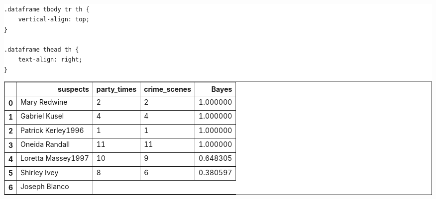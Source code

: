     .dataframe tbody tr th {
        vertical-align: top;
    }

    .dataframe thead th {
        text-align: right;
    }
</style>
<table border="1" class="dataframe">
  <thead>
    <tr style="text-align: right;">
      <th></th>
      <th>suspects</th>
      <th>party_times</th>
      <th>crime_scenes</th>
      <th>Bayes</th>
    </tr>
  </thead>
  <tbody>
    <tr>
      <th>0</th>
      <td>Mary Redwine</td>
      <td>2</td>
      <td>2</td>
      <td>1.000000</td>
    </tr>
    <tr>
      <th>1</th>
      <td>Gabriel Kusel</td>
      <td>4</td>
      <td>4</td>
      <td>1.000000</td>
    </tr>
    <tr>
      <th>2</th>
      <td>Patrick Kerley1996</td>
      <td>1</td>
      <td>1</td>
      <td>1.000000</td>
    </tr>
    <tr>
      <th>3</th>
      <td>Oneida Randall</td>
      <td>11</td>
      <td>11</td>
      <td>1.000000</td>
    </tr>
    <tr>
      <th>4</th>
      <td>Loretta Massey1997</td>
      <td>10</td>
      <td>9</td>
      <td>0.648305</td>
    </tr>
    <tr>
      <th>5</th>
      <td>Shirley Ivey</td>
      <td>8</td>
      <td>6</td>
      <td>0.380597</td>
    </tr>
    <tr>
      <th>6</th>
      <td>Joseph Blanco</td>
